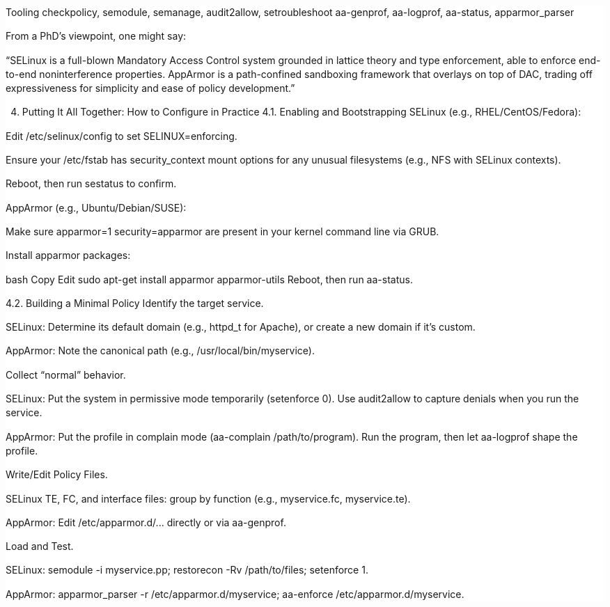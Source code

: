    Tooling checkpolicy, semodule, semanage, audit2allow, setroubleshoot aa-genprof, aa-logprof, aa-status, apparmor_parser

From a PhD’s viewpoint, one might say:

“SELinux is a full-blown Mandatory Access Control system grounded in lattice theory and type enforcement, able to enforce end-to-end noninterference properties. AppArmor is a path-confined sandboxing framework that overlays on top of DAC, trading off expressiveness for simplicity and ease of policy development.”

4. Putting It All Together: How to Configure in Practice
   4.1. Enabling and Bootstrapping
   SELinux (e.g., RHEL/CentOS/Fedora):

Edit /etc/selinux/config to set SELINUX=enforcing.

Ensure your /etc/fstab has security_context mount options for any unusual filesystems (e.g., NFS with SELinux contexts).

Reboot, then run sestatus to confirm.

AppArmor (e.g., Ubuntu/Debian/SUSE):

Make sure apparmor=1 security=apparmor are present in your kernel command line via GRUB.

Install apparmor packages:

bash
Copy
Edit
sudo apt-get install apparmor apparmor-utils
Reboot, then run aa-status.

4.2. Building a Minimal Policy
Identify the target service.

SELinux: Determine its default domain (e.g., httpd_t for Apache), or create a new domain if it’s custom.

AppArmor: Note the canonical path (e.g., /usr/local/bin/myservice).

Collect “normal” behavior.

SELinux: Put the system in permissive mode temporarily (setenforce 0). Use audit2allow to capture denials when you run the service.

AppArmor: Put the profile in complain mode (aa-complain /path/to/program). Run the program, then let aa-logprof shape the profile.

Write/Edit Policy Files.

SELinux TE, FC, and interface files: group by function (e.g., myservice.fc, myservice.te).

AppArmor: Edit /etc/apparmor.d/... directly or via aa-genprof.

Load and Test.

SELinux: semodule -i myservice.pp; restorecon -Rv /path/to/files; setenforce 1.

AppArmor: apparmor_parser -r /etc/apparmor.d/myservice; aa-enforce /etc/apparmor.d/myservice.
